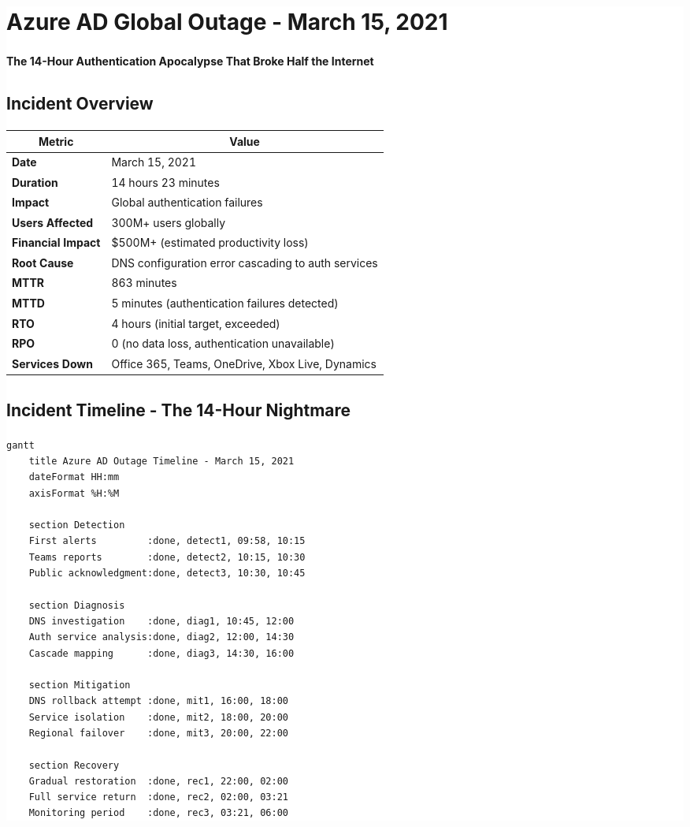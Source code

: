 # Azure AD Global Outage - March 15, 2021

**The 14-Hour Authentication Apocalypse That Broke Half the Internet**

## Incident Overview

| **Metric** | **Value** |
|------------|-----------|
| **Date** | March 15, 2021 |
| **Duration** | 14 hours 23 minutes |
| **Impact** | Global authentication failures |
| **Users Affected** | 300M+ users globally |
| **Financial Impact** | $500M+ (estimated productivity loss) |
| **Root Cause** | DNS configuration error cascading to auth services |
| **MTTR** | 863 minutes |
| **MTTD** | 5 minutes (authentication failures detected) |
| **RTO** | 4 hours (initial target, exceeded) |
| **RPO** | 0 (no data loss, authentication unavailable) |
| **Services Down** | Office 365, Teams, OneDrive, Xbox Live, Dynamics |

## Incident Timeline - The 14-Hour Nightmare

```mermaid
gantt
    title Azure AD Outage Timeline - March 15, 2021
    dateFormat HH:mm
    axisFormat %H:%M

    section Detection
    First alerts         :done, detect1, 09:58, 10:15
    Teams reports        :done, detect2, 10:15, 10:30
    Public acknowledgment:done, detect3, 10:30, 10:45

    section Diagnosis
    DNS investigation    :done, diag1, 10:45, 12:00
    Auth service analysis:done, diag2, 12:00, 14:30
    Cascade mapping      :done, diag3, 14:30, 16:00

    section Mitigation
    DNS rollback attempt :done, mit1, 16:00, 18:00
    Service isolation    :done, mit2, 18:00, 20:00
    Regional failover    :done, mit3, 20:00, 22:00

    section Recovery
    Gradual restoration  :done, rec1, 22:00, 02:00
    Full service return  :done, rec2, 02:00, 03:21
    Monitoring period    :done, rec3, 03:21, 06:00
```
